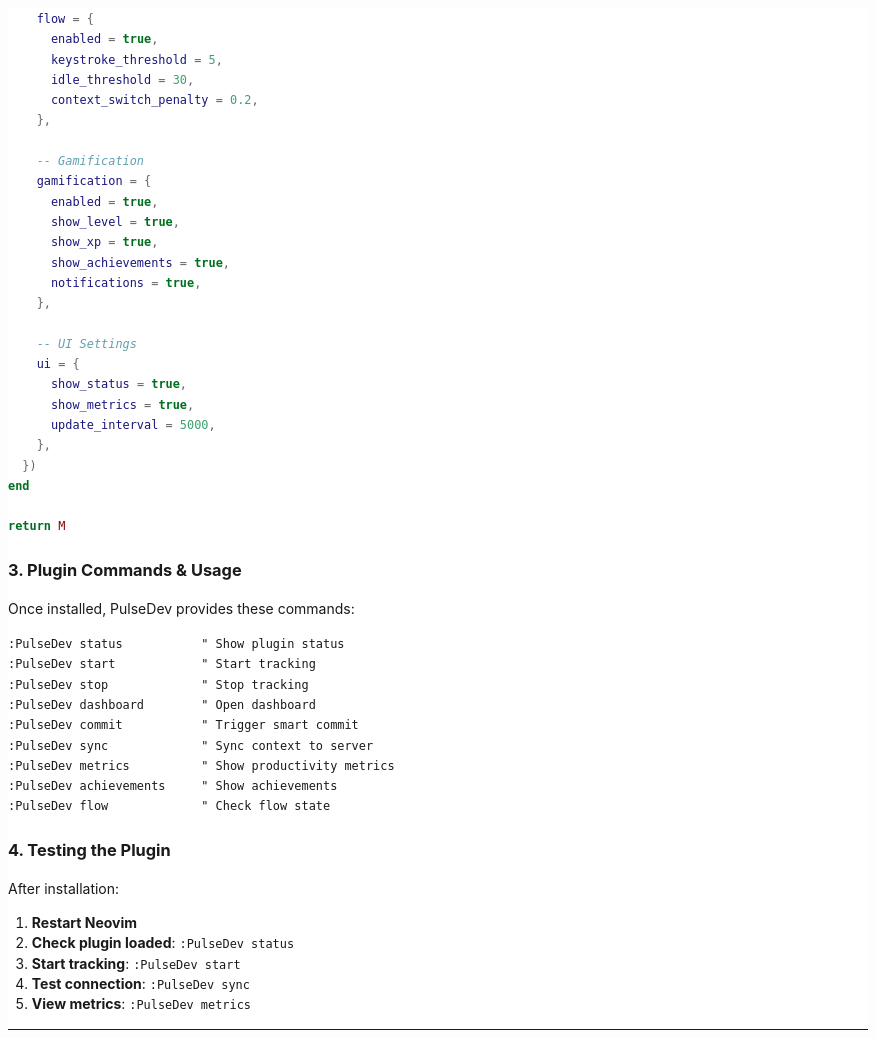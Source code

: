 ```lua
    flow = {
      enabled = true,
      keystroke_threshold = 5,
      idle_threshold = 30,
      context_switch_penalty = 0.2,
    },
    
    -- Gamification
    gamification = {
      enabled = true,
      show_level = true,
      show_xp = true,
      show_achievements = true,
      notifications = true,
    },
    
    -- UI Settings
    ui = {
      show_status = true,
      show_metrics = true,
      update_interval = 5000,
    },
  })
end

return M
```

### 3. Plugin Commands & Usage

Once installed, PulseDev provides these commands:

```vim
:PulseDev status           " Show plugin status
:PulseDev start            " Start tracking
:PulseDev stop             " Stop tracking  
:PulseDev dashboard        " Open dashboard
:PulseDev commit           " Trigger smart commit
:PulseDev sync             " Sync context to server
:PulseDev metrics          " Show productivity metrics
:PulseDev achievements     " Show achievements
:PulseDev flow             " Check flow state
```

### 4. Testing the Plugin

After installation:

1. **Restart Neovim**
2. **Check plugin loaded**: `:PulseDev status`
3. **Start tracking**: `:PulseDev start`
4. **Test connection**: `:PulseDev sync`
5. **View metrics**: `:PulseDev metrics`

---